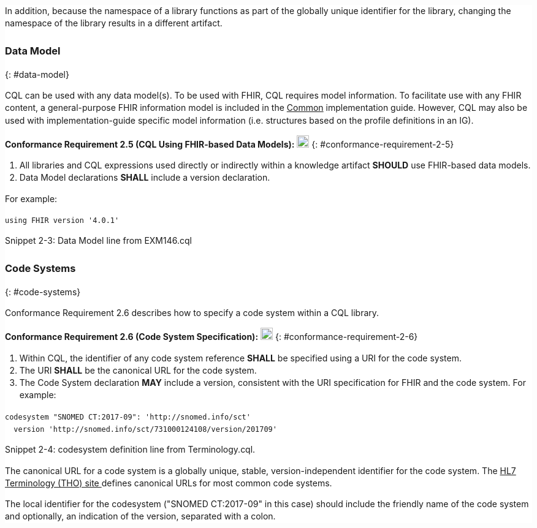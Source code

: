 In addition, because the namespace of a library functions as part of the globally unique identifier for the library, changing the namespace of the library results in a different artifact.

### Data Model
{: #data-model}

CQL can be used with any data model(s). To be used with FHIR, CQL requires model information. To facilitate use with any FHIR content, a general-purpose FHIR information model is included in the [Common](https://fhir.org/guides/cqf/common) implementation guide. However, CQL may also be used with implementation-guide specific model information (i.e. structures based on the profile definitions in an IG).

**Conformance Requirement 2.5 (CQL Using FHIR-based Data Models):** [<img src="conformance.png" width="20" class="self-link" height="20"/>](#conformance-requirement-2-5)
{: #conformance-requirement-2-5}

1. All libraries and CQL expressions used directly or indirectly within a knowledge artifact **SHOULD** use FHIR-based data models.
2. Data Model declarations **SHALL** include a version declaration.

For example:

```cql
using FHIR version '4.0.1'
```

Snippet 2-3: Data Model line from EXM146.cql

### Code Systems
{: #code-systems}

Conformance Requirement 2.6 describes how to specify a code system within a CQL library.

**Conformance Requirement 2.6 (Code System Specification):** [<img src="conformance.png" width="20" class="self-link" height="20"/>](#conformance-requirement-2-6)
{: #conformance-requirement-2-6}

1. Within CQL, the identifier of any code system reference **SHALL** be specified using a URI for the code system.
2. The URI **SHALL** be the canonical URL for the code system.
3. The Code System declaration **MAY** include a version, consistent with the URI specification for FHIR and the code system.
For example:

```cql
codesystem "SNOMED CT:2017-09": 'http://snomed.info/sct'
  version 'http://snomed.info/sct/731000124108/version/201709'
```

Snippet 2-4: codesystem definition line from Terminology.cql.

The canonical URL for a code system is a globally unique, stable, version-independent identifier for the code system.
The [HL7 Terminology (THO) site ](http://terminology.hl7.org) defines canonical URLs for most common code systems.

The local identifier for the codesystem ("SNOMED CT:2017-09" in this case) should include the friendly name of the code system
and optionally, an indication of the version, separated with a colon.
